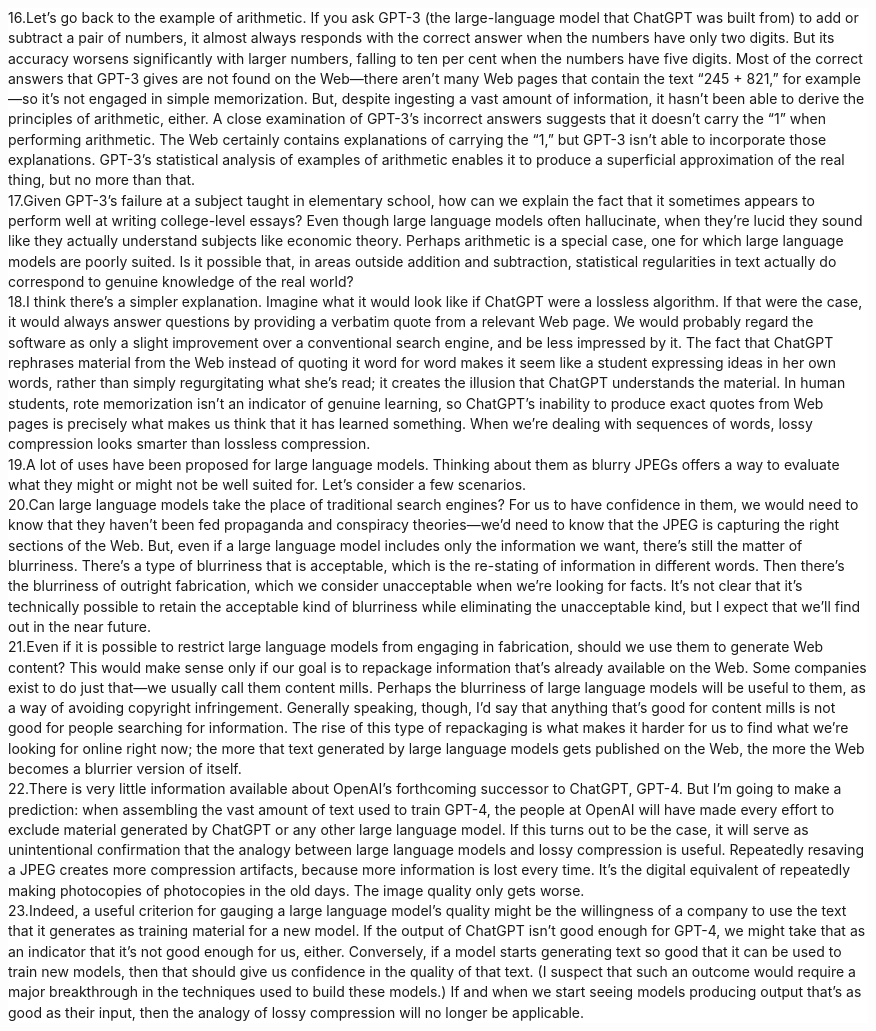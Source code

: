 16.Let’s go back to the example of arithmetic. If you ask GPT-3 (the large-language model that ChatGPT was built from) to add or subtract a pair of numbers, it almost always responds with the correct answer when the numbers have only two digits. But its accuracy worsens significantly with larger numbers, falling to ten per cent when the numbers have five digits. Most of the correct answers that GPT-3 gives are not found on the Web—there aren’t many Web pages that contain the text “245 + 821,” for example—so it’s not engaged in simple memorization. But, despite ingesting a vast amount of information, it hasn’t been able to derive the principles of arithmetic, either. A close examination of GPT-3’s incorrect answers suggests that it doesn’t carry the “1” when performing arithmetic. The Web certainly contains explanations of carrying the “1,” but GPT-3 isn’t able to incorporate those explanations. GPT-3’s statistical analysis of examples of arithmetic enables it to produce a superficial approximation of the real thing, but no more than that.  
17.Given GPT-3’s failure at a subject taught in elementary school, how can we explain the fact that it sometimes appears to perform well at writing college-level essays? Even though large language models often hallucinate, when they’re lucid they sound like they actually understand subjects like economic theory. Perhaps arithmetic is a special case, one for which large language models are poorly suited. Is it possible that, in areas outside addition and subtraction, statistical regularities in text actually do correspond to genuine knowledge of the real world?  
18.I think there’s a simpler explanation. Imagine what it would look like if ChatGPT were a lossless algorithm. If that were the case, it would always answer questions by providing a verbatim quote from a relevant Web page. We would probably regard the software as only a slight improvement over a conventional search engine, and be less impressed by it. The fact that ChatGPT rephrases material from the Web instead of quoting it word for word makes it seem like a student expressing ideas in her own words, rather than simply regurgitating what she’s read; it creates the illusion that ChatGPT understands the material. In human students, rote memorization isn’t an indicator of genuine learning, so ChatGPT’s inability to produce exact quotes from Web pages is precisely what makes us think that it has learned something. When we’re dealing with sequences of words, lossy compression looks smarter than lossless compression.  
19.A lot of uses have been proposed for large language models. Thinking about them as blurry JPEGs offers a way to evaluate what they might or might not be well suited for. Let’s consider a few scenarios.  
20.Can large language models take the place of traditional search engines? For us to have confidence in them, we would need to know that they haven’t been fed propaganda and conspiracy theories—we’d need to know that the JPEG is capturing the right sections of the Web. But, even if a large language model includes only the information we want, there’s still the matter of blurriness. There’s a type of blurriness that is acceptable, which is the re-stating of information in different words. Then there’s the blurriness of outright fabrication, which we consider unacceptable when we’re looking for facts. It’s not clear that it’s technically possible to retain the acceptable kind of blurriness while eliminating the unacceptable kind, but I expect that we’ll find out in the near future.  
21.Even if it is possible to restrict large language models from engaging in fabrication, should we use them to generate Web content? This would make sense only if our goal is to repackage information that’s already available on the Web. Some companies exist to do just that—we usually call them content mills. Perhaps the blurriness of large language models will be useful to them, as a way of avoiding copyright infringement. Generally speaking, though, I’d say that anything that’s good for content mills is not good for people searching for information. The rise of this type of repackaging is what makes it harder for us to find what we’re looking for online right now; the more that text generated by large language models gets published on the Web, the more the Web becomes a blurrier version of itself.  
22.There is very little information available about OpenAI’s forthcoming successor to ChatGPT, GPT-4. But I’m going to make a prediction: when assembling the vast amount of text used to train GPT-4, the people at OpenAI will have made every effort to exclude material generated by ChatGPT or any other large language model. If this turns out to be the case, it will serve as unintentional confirmation that the analogy between large language models and lossy compression is useful. Repeatedly resaving a JPEG creates more compression artifacts, because more information is lost every time. It’s the digital equivalent of repeatedly making photocopies of photocopies in the old days. The image quality only gets worse.  
23.Indeed, a useful criterion for gauging a large language model’s quality might be the willingness of a company to use the text that it generates as training material for a new model. If the output of ChatGPT isn’t good enough for GPT-4, we might take that as an indicator that it’s not good enough for us, either. Conversely, if a model starts generating text so good that it can be used to train new models, then that should give us confidence in the quality of that text. (I suspect that such an outcome would require a major breakthrough in the techniques used to build these models.) If and when we start seeing models producing output that’s as good as their input, then the analogy of lossy compression will no longer be applicable.  